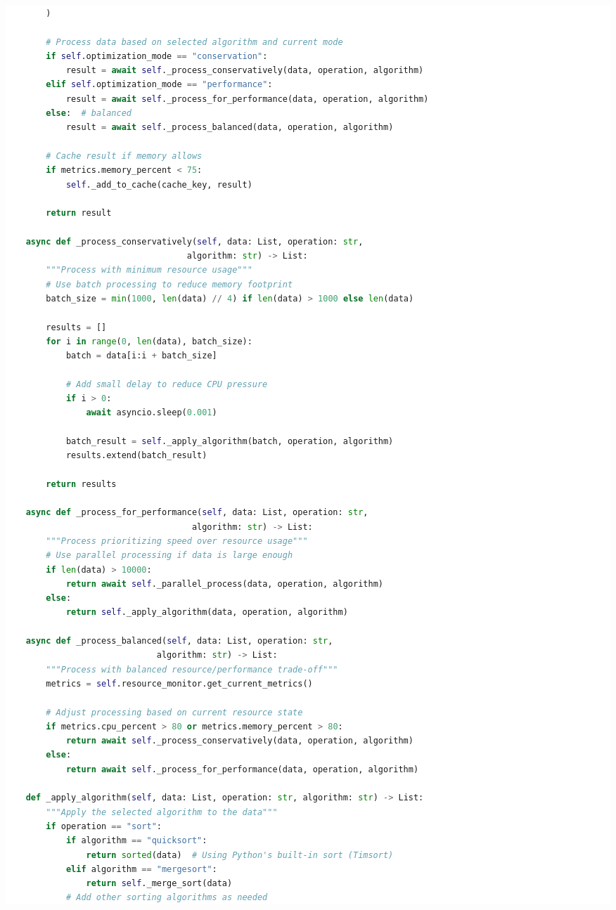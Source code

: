 ```python
        )

        # Process data based on selected algorithm and current mode
        if self.optimization_mode == "conservation":
            result = await self._process_conservatively(data, operation, algorithm)
        elif self.optimization_mode == "performance":
            result = await self._process_for_performance(data, operation, algorithm)
        else:  # balanced
            result = await self._process_balanced(data, operation, algorithm)

        # Cache result if memory allows
        if metrics.memory_percent < 75:
            self._add_to_cache(cache_key, result)

        return result

    async def _process_conservatively(self, data: List, operation: str,
                                    algorithm: str) -> List:
        """Process with minimum resource usage"""
        # Use batch processing to reduce memory footprint
        batch_size = min(1000, len(data) // 4) if len(data) > 1000 else len(data)

        results = []
        for i in range(0, len(data), batch_size):
            batch = data[i:i + batch_size]

            # Add small delay to reduce CPU pressure
            if i > 0:
                await asyncio.sleep(0.001)

            batch_result = self._apply_algorithm(batch, operation, algorithm)
            results.extend(batch_result)

        return results

    async def _process_for_performance(self, data: List, operation: str,
                                     algorithm: str) -> List:
        """Process prioritizing speed over resource usage"""
        # Use parallel processing if data is large enough
        if len(data) > 10000:
            return await self._parallel_process(data, operation, algorithm)
        else:
            return self._apply_algorithm(data, operation, algorithm)

    async def _process_balanced(self, data: List, operation: str,
                              algorithm: str) -> List:
        """Process with balanced resource/performance trade-off"""
        metrics = self.resource_monitor.get_current_metrics()

        # Adjust processing based on current resource state
        if metrics.cpu_percent > 80 or metrics.memory_percent > 80:
            return await self._process_conservatively(data, operation, algorithm)
        else:
            return await self._process_for_performance(data, operation, algorithm)

    def _apply_algorithm(self, data: List, operation: str, algorithm: str) -> List:
        """Apply the selected algorithm to the data"""
        if operation == "sort":
            if algorithm == "quicksort":
                return sorted(data)  # Using Python's built-in sort (Timsort)
            elif algorithm == "mergesort":
                return self._merge_sort(data)
            # Add other sorting algorithms as needed
```